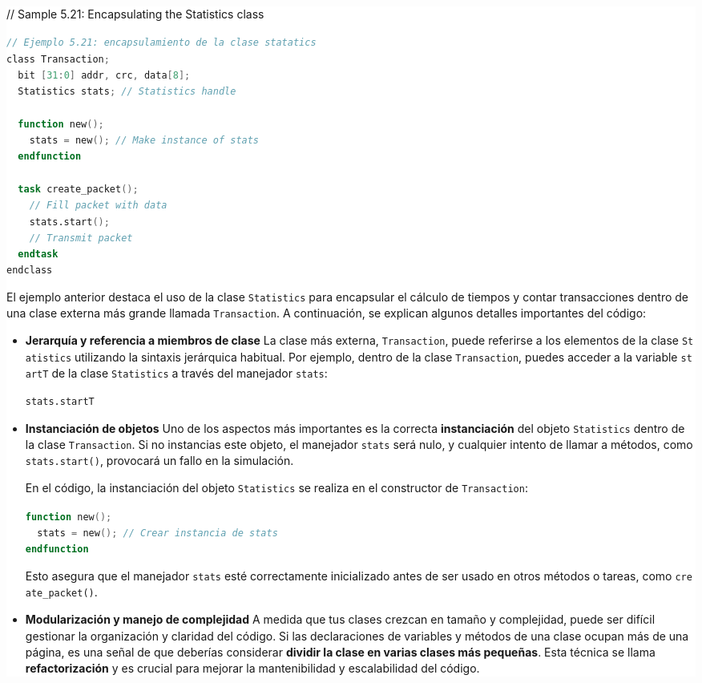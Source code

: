 ~~~verilog
~~~
// Sample 5.21: Encapsulating the Statistics class

~~~verilog
// Ejemplo 5.21: encapsulamiento de la clase statatics
class Transaction;
  bit [31:0] addr, crc, data[8];
  Statistics stats; // Statistics handle

  function new();
    stats = new(); // Make instance of stats
  endfunction

  task create_packet();
    // Fill packet with data
    stats.start();
    // Transmit packet
  endtask
endclass
~~~

El ejemplo anterior destaca el uso de la clase `Statistics` para encapsular el cálculo de tiempos y contar transacciones dentro de una clase externa más grande llamada `Transaction`. A continuación, se explican algunos detalles importantes del código:

- **Jerarquía y referencia a miembros de clase**
   La clase más externa, `Transaction`, puede referirse a los elementos de la clase `Statistics` utilizando la sintaxis jerárquica habitual. Por ejemplo, dentro de la clase `Transaction`, puedes acceder a la variable `startT` de la clase `Statistics` a través del manejador `stats`:
   ```verilog
   stats.startT
   ```

- **Instanciación de objetos**
   Uno de los aspectos más importantes es la correcta **instanciación** del objeto `Statistics` dentro de la clase `Transaction`. Si no instancias este objeto, el manejador `stats` será nulo, y cualquier intento de llamar a métodos, como `stats.start()`, provocará un fallo en la simulación.
   
   En el código, la instanciación del objeto `Statistics` se realiza en el constructor de `Transaction`:
   ```verilog
   function new();
     stats = new(); // Crear instancia de stats
   endfunction
   ```
   Esto asegura que el manejador `stats` esté correctamente inicializado antes de ser usado en otros métodos o tareas, como `create_packet()`.

- **Modularización y manejo de complejidad**
   A medida que tus clases crezcan en tamaño y complejidad, puede ser difícil gestionar la organización y claridad del código. Si las declaraciones de variables y métodos de una clase ocupan más de una página, es una señal de que deberías considerar **dividir la clase en varias clases más pequeñas**. Esta técnica se llama **refactorización** y es crucial para mejorar la mantenibilidad y escalabilidad del código.
